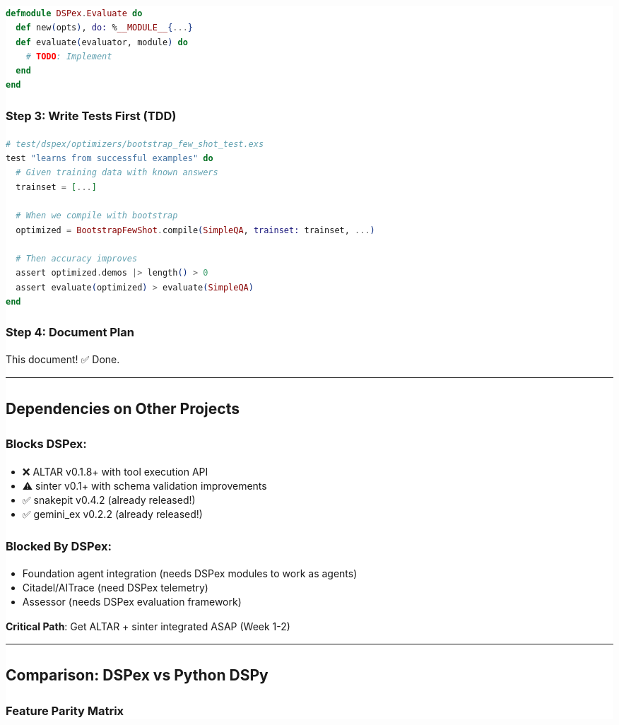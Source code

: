 ```elixir
defmodule DSPex.Evaluate do
  def new(opts), do: %__MODULE__{...}
  def evaluate(evaluator, module) do
    # TODO: Implement
  end
end
```

### **Step 3: Write Tests First** (TDD)
```elixir
# test/dspex/optimizers/bootstrap_few_shot_test.exs
test "learns from successful examples" do
  # Given training data with known answers
  trainset = [...]

  # When we compile with bootstrap
  optimized = BootstrapFewShot.compile(SimpleQA, trainset: trainset, ...)

  # Then accuracy improves
  assert optimized.demos |> length() > 0
  assert evaluate(optimized) > evaluate(SimpleQA)
end
```

### **Step 4: Document Plan**
This document! ✅ Done.

---

## Dependencies on Other Projects

### **Blocks DSPex**:
- ❌ ALTAR v0.1.8+ with tool execution API
- ⚠️ sinter v0.1+ with schema validation improvements
- ✅ snakepit v0.4.2 (already released!)
- ✅ gemini_ex v0.2.2 (already released!)

### **Blocked By DSPex**:
- Foundation agent integration (needs DSPex modules to work as agents)
- Citadel/AITrace (need DSPex telemetry)
- Assessor (needs DSPex evaluation framework)

**Critical Path**: Get ALTAR + sinter integrated ASAP (Week 1-2)

---

## Comparison: DSPex vs Python DSPy

### **Feature Parity Matrix**
